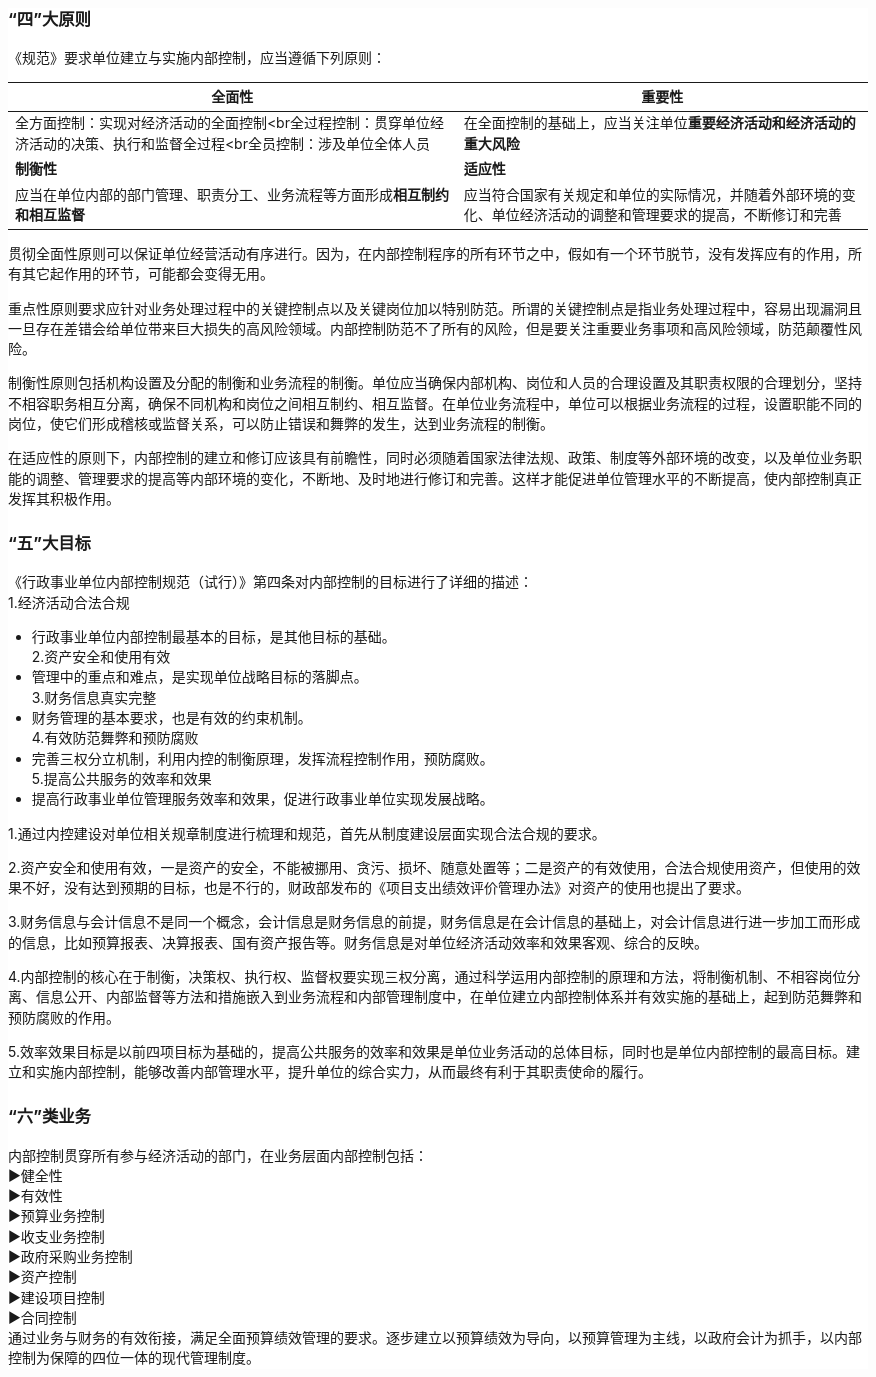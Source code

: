 ### “四”大原则

《规范》要求单位建立与实施内部控制，应当遵循下列原则：

| 全面性 | 重要性 |
| ----------| ------ |
| 全方面控制：实现对经济活动的全面控制<br全过程控制：贯穿单位经济活动的决策、执行和监督全过程<br全员控制：涉及单位全体人员| 在全面控制的基础上，应当关注单位**重要经济活动和经济活动的重大风险**   |
| **制衡性** | **适应性** |
| 应当在单位内部的部门管理、职责分工、业务流程等方面形成**相互制约和相互监督** | 应当符合国家有关规定和单位的实际情况，并随着外部环境的变化、单位经济活动的调整和管理要求的提高，不断修订和完善 |

贯彻全面性原则可以保证单位经营活动有序进行。因为，在内部控制程序的所有环节之中，假如有一个环节脱节，没有发挥应有的作用，所有其它起作用的环节，可能都会变得无用。  

重点性原则要求应针对业务处理过程中的关键控制点以及关键岗位加以特别防范。所谓的关键控制点是指业务处理过程中，容易出现漏洞且一旦存在差错会给单位带来巨大损失的高风险领域。内部控制防范不了所有的风险，但是要关注重要业务事项和高风险领域，防范颠覆性风险。  

制衡性原则包括机构设置及分配的制衡和业务流程的制衡。单位应当确保内部机构、岗位和人员的合理设置及其职责权限的合理划分，坚持不相容职务相互分离，确保不同机构和岗位之间相互制约、相互监督。在单位业务流程中，单位可以根据业务流程的过程，设置职能不同的岗位，使它们形成稽核或监督关系，可以防止错误和舞弊的发生，达到业务流程的制衡。  

在适应性的原则下，内部控制的建立和修订应该具有前瞻性，同时必须随着国家法律法规、政策、制度等外部环境的改变，以及单位业务职能的调整、管理要求的提高等内部环境的变化，不断地、及时地进行修订和完善。这样才能促进单位管理水平的不断提高，使内部控制真正发挥其积极作用。  

### “五”大目标

《行政事业单位内部控制规范（试行）》第四条对内部控制的目标进行了详细的描述：  
1.经济活动合法合规  
- 行政事业单位内部控制最基本的目标，是其他目标的基础。  
2.资产安全和使用有效  
- 管理中的重点和难点，是实现单位战略目标的落脚点。  
3.财务信息真实完整  
- 财务管理的基本要求，也是有效的约束机制。  
4.有效防范舞弊和预防腐败  
- 完善三权分立机制，利用内控的制衡原理，发挥流程控制作用，预防腐败。  
5.提高公共服务的效率和效果  
- 提高行政事业单位管理服务效率和效果，促进行政事业单位实现发展战略。  

1.通过内控建设对单位相关规章制度进行梳理和规范，首先从制度建设层面实现合法合规的要求。   

2.资产安全和使用有效，一是资产的安全，不能被挪用、贪污、损坏、随意处置等；二是资产的有效使用，合法合规使用资产，但使用的效果不好，没有达到预期的目标，也是不行的，财政部发布的《项目支出绩效评价管理办法》对资产的使用也提出了要求。  

3.财务信息与会计信息不是同一个概念，会计信息是财务信息的前提，财务信息是在会计信息的基础上，对会计信息进行进一步加工而形成的信息，比如预算报表、决算报表、国有资产报告等。财务信息是对单位经济活动效率和效果客观、综合的反映。  

4.内部控制的核心在于制衡，决策权、执行权、监督权要实现三权分离，通过科学运用内部控制的原理和方法，将制衡机制、不相容岗位分离、信息公开、内部监督等方法和措施嵌入到业务流程和内部管理制度中，在单位建立内部控制体系并有效实施的基础上，起到防范舞弊和预防腐败的作用。  

5.效率效果目标是以前四项目标为基础的，提高公共服务的效率和效果是单位业务活动的总体目标，同时也是单位内部控制的最高目标。建立和实施内部控制，能够改善内部管理水平，提升单位的综合实力，从而最终有利于其职责使命的履行。  

### “六”类业务

内部控制贯穿所有参与经济活动的部门，在业务层面内部控制包括：  
▶健全性  
▶有效性  
▶预算业务控制  
▶收支业务控制  
▶政府采购业务控制  
▶资产控制  
▶建设项目控制  
▶合同控制  
通过业务与财务的有效衔接，满足全面预算绩效管理的要求。逐步建立以预算绩效为导向，以预算管理为主线，以政府会计为抓手，以内部控制为保障的四位一体的现代管理制度。  
